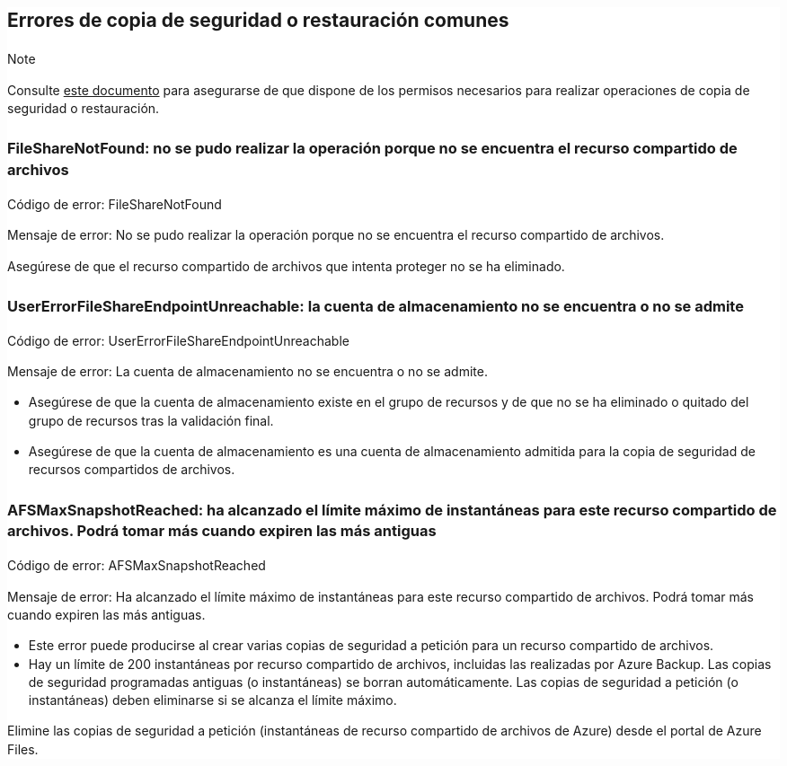 ## <a name="common-backup-or-restore-errors"></a>Errores de copia de seguridad o restauración comunes

>[!NOTE]
>Consulte [este documento](./backup-rbac-rs-vault.md#minimum-role-requirements-for-the-azure-file-share-backup) para asegurarse de que dispone de los permisos necesarios para realizar operaciones de copia de seguridad o restauración.

### <a name="filesharenotfound--operation-failed-as-the-file-share-is-not-found"></a>FileShareNotFound: no se pudo realizar la operación porque no se encuentra el recurso compartido de archivos

Código de error: FileShareNotFound

Mensaje de error: No se pudo realizar la operación porque no se encuentra el recurso compartido de archivos.

Asegúrese de que el recurso compartido de archivos que intenta proteger no se ha eliminado.

### <a name="usererrorfileshareendpointunreachable--storage-account-not-found-or-not-supported"></a>UserErrorFileShareEndpointUnreachable: la cuenta de almacenamiento no se encuentra o no se admite

Código de error: UserErrorFileShareEndpointUnreachable

Mensaje de error: La cuenta de almacenamiento no se encuentra o no se admite.

- Asegúrese de que la cuenta de almacenamiento existe en el grupo de recursos y de que no se ha eliminado o quitado del grupo de recursos tras la validación final.

- Asegúrese de que la cuenta de almacenamiento es una cuenta de almacenamiento admitida para la copia de seguridad de recursos compartidos de archivos.

### <a name="afsmaxsnapshotreached--you-have-reached-the-max-limit-of-snapshots-for-this-file-share-you-will-be-able-to-take-more-once-the-older-ones-expire"></a>AFSMaxSnapshotReached: ha alcanzado el límite máximo de instantáneas para este recurso compartido de archivos. Podrá tomar más cuando expiren las más antiguas

Código de error: AFSMaxSnapshotReached

Mensaje de error: Ha alcanzado el límite máximo de instantáneas para este recurso compartido de archivos. Podrá tomar más cuando expiren las más antiguas.

- Este error puede producirse al crear varias copias de seguridad a petición para un recurso compartido de archivos.
- Hay un límite de 200 instantáneas por recurso compartido de archivos, incluidas las realizadas por Azure Backup. Las copias de seguridad programadas antiguas (o instantáneas) se borran automáticamente. Las copias de seguridad a petición (o instantáneas) deben eliminarse si se alcanza el límite máximo.

Elimine las copias de seguridad a petición (instantáneas de recurso compartido de archivos de Azure) desde el portal de Azure Files.
